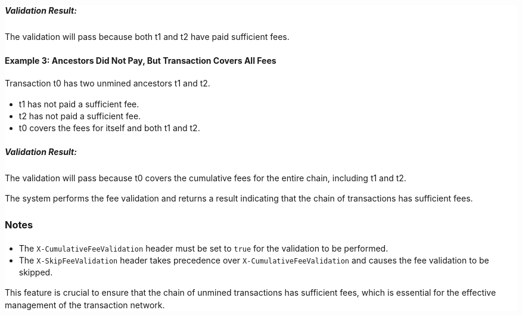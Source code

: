 ##### Validation Result:
The validation will pass because both t1 and t2 have paid sufficient fees.

#### Example 3: Ancestors Did Not Pay, But Transaction Covers All Fees
Transaction t0 has two unmined ancestors t1 and t2.

* t1 has not paid a sufficient fee.
* t2 has not paid a sufficient fee.
* t0 covers the fees for itself and both t1 and t2.

##### Validation Result:
The validation will pass because t0 covers the cumulative fees for the entire chain, including t1 and t2.

The system performs the fee validation and returns a result indicating that the chain of transactions has sufficient fees.

### Notes

- The `X-CumulativeFeeValidation` header must be set to `true` for the validation to be performed.
- The `X-SkipFeeValidation` header takes precedence over `X-CumulativeFeeValidation` and causes the fee validation to be skipped.

This feature is crucial to ensure that the chain of unmined transactions has sufficient fees, which is essential for the effective management of the transaction network.
